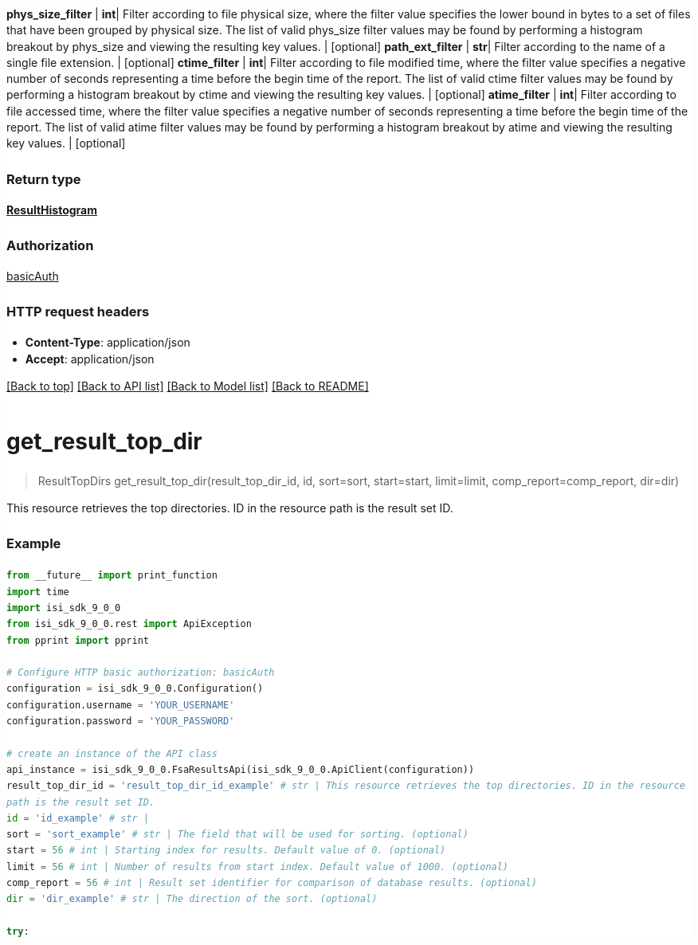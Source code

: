  **phys_size_filter** | **int**| Filter according to file physical size, where the filter value specifies the lower bound in bytes to a set of files that have been grouped by physical size. The list of valid phys_size filter values may be found by performing a histogram breakout by phys_size and viewing the resulting key values. | [optional] 
 **path_ext_filter** | **str**| Filter according to the name of a single file extension. | [optional] 
 **ctime_filter** | **int**| Filter according to file modified time, where the filter value specifies a negative number of seconds representing a time before the begin time of the report. The list of valid ctime filter values may be found by performing a histogram breakout by ctime and viewing the resulting key values. | [optional] 
 **atime_filter** | **int**| Filter according to file accessed time, where the filter value specifies a negative number of seconds representing a time before the begin time of the report. The list of valid atime filter values may be found by performing a histogram breakout by atime and viewing the resulting key values. | [optional] 

### Return type

[**ResultHistogram**](ResultHistogram.md)

### Authorization

[basicAuth](../README.md#basicAuth)

### HTTP request headers

 - **Content-Type**: application/json
 - **Accept**: application/json

[[Back to top]](#) [[Back to API list]](../README.md#documentation-for-api-endpoints) [[Back to Model list]](../README.md#documentation-for-models) [[Back to README]](../README.md)

# **get_result_top_dir**
> ResultTopDirs get_result_top_dir(result_top_dir_id, id, sort=sort, start=start, limit=limit, comp_report=comp_report, dir=dir)



This resource retrieves the top directories. ID in the resource path is the result set ID.

### Example
```python
from __future__ import print_function
import time
import isi_sdk_9_0_0
from isi_sdk_9_0_0.rest import ApiException
from pprint import pprint

# Configure HTTP basic authorization: basicAuth
configuration = isi_sdk_9_0_0.Configuration()
configuration.username = 'YOUR_USERNAME'
configuration.password = 'YOUR_PASSWORD'

# create an instance of the API class
api_instance = isi_sdk_9_0_0.FsaResultsApi(isi_sdk_9_0_0.ApiClient(configuration))
result_top_dir_id = 'result_top_dir_id_example' # str | This resource retrieves the top directories. ID in the resource path is the result set ID.
id = 'id_example' # str | 
sort = 'sort_example' # str | The field that will be used for sorting. (optional)
start = 56 # int | Starting index for results. Default value of 0. (optional)
limit = 56 # int | Number of results from start index. Default value of 1000. (optional)
comp_report = 56 # int | Result set identifier for comparison of database results. (optional)
dir = 'dir_example' # str | The direction of the sort. (optional)

try:
```
